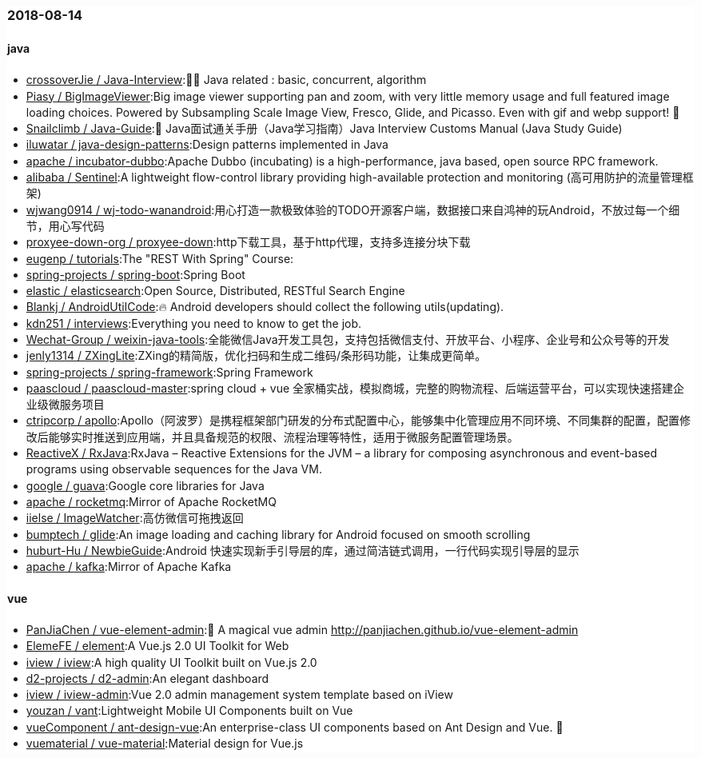 ### 2018-08-14

#### java
* [crossoverJie / Java-Interview](https://github.com/crossoverJie/Java-Interview):👨‍🎓 Java related : basic, concurrent, algorithm
* [Piasy / BigImageViewer](https://github.com/Piasy/BigImageViewer):Big image viewer supporting pan and zoom, with very little memory usage and full featured image loading choices. Powered by Subsampling Scale Image View, Fresco, Glide, and Picasso. Even with gif and webp support! 🍻
* [Snailclimb / Java-Guide](https://github.com/Snailclimb/Java-Guide):📖 Java面试通关手册（Java学习指南）Java Interview Customs Manual (Java Study Guide)
* [iluwatar / java-design-patterns](https://github.com/iluwatar/java-design-patterns):Design patterns implemented in Java
* [apache / incubator-dubbo](https://github.com/apache/incubator-dubbo):Apache Dubbo (incubating) is a high-performance, java based, open source RPC framework.
* [alibaba / Sentinel](https://github.com/alibaba/Sentinel):A lightweight flow-control library providing high-available protection and monitoring (高可用防护的流量管理框架)
* [wjwang0914 / wj-todo-wanandroid](https://github.com/wjwang0914/wj-todo-wanandroid):用心打造一款极致体验的TODO开源客户端，数据接口来自鸿神的玩Android，不放过每一个细节，用心写代码
* [proxyee-down-org / proxyee-down](https://github.com/proxyee-down-org/proxyee-down):http下载工具，基于http代理，支持多连接分块下载
* [eugenp / tutorials](https://github.com/eugenp/tutorials):The "REST With Spring" Course:
* [spring-projects / spring-boot](https://github.com/spring-projects/spring-boot):Spring Boot
* [elastic / elasticsearch](https://github.com/elastic/elasticsearch):Open Source, Distributed, RESTful Search Engine
* [Blankj / AndroidUtilCode](https://github.com/Blankj/AndroidUtilCode):🔥 Android developers should collect the following utils(updating).
* [kdn251 / interviews](https://github.com/kdn251/interviews):Everything you need to know to get the job.
* [Wechat-Group / weixin-java-tools](https://github.com/Wechat-Group/weixin-java-tools):全能微信Java开发工具包，支持包括微信支付、开放平台、小程序、企业号和公众号等的开发
* [jenly1314 / ZXingLite](https://github.com/jenly1314/ZXingLite):ZXing的精简版，优化扫码和生成二维码/条形码功能，让集成更简单。
* [spring-projects / spring-framework](https://github.com/spring-projects/spring-framework):Spring Framework
* [paascloud / paascloud-master](https://github.com/paascloud/paascloud-master):spring cloud + vue 全家桶实战，模拟商城，完整的购物流程、后端运营平台，可以实现快速搭建企业级微服务项目
* [ctripcorp / apollo](https://github.com/ctripcorp/apollo):Apollo（阿波罗）是携程框架部门研发的分布式配置中心，能够集中化管理应用不同环境、不同集群的配置，配置修改后能够实时推送到应用端，并且具备规范的权限、流程治理等特性，适用于微服务配置管理场景。
* [ReactiveX / RxJava](https://github.com/ReactiveX/RxJava):RxJava – Reactive Extensions for the JVM – a library for composing asynchronous and event-based programs using observable sequences for the Java VM.
* [google / guava](https://github.com/google/guava):Google core libraries for Java
* [apache / rocketmq](https://github.com/apache/rocketmq):Mirror of Apache RocketMQ
* [iielse / ImageWatcher](https://github.com/iielse/ImageWatcher):高仿微信可拖拽返回
* [bumptech / glide](https://github.com/bumptech/glide):An image loading and caching library for Android focused on smooth scrolling
* [huburt-Hu / NewbieGuide](https://github.com/huburt-Hu/NewbieGuide):Android 快速实现新手引导层的库，通过简洁链式调用，一行代码实现引导层的显示
* [apache / kafka](https://github.com/apache/kafka):Mirror of Apache Kafka

#### vue
* [PanJiaChen / vue-element-admin](https://github.com/PanJiaChen/vue-element-admin):🎉 A magical vue admin http://panjiachen.github.io/vue-element-admin
* [ElemeFE / element](https://github.com/ElemeFE/element):A Vue.js 2.0 UI Toolkit for Web
* [iview / iview](https://github.com/iview/iview):A high quality UI Toolkit built on Vue.js 2.0
* [d2-projects / d2-admin](https://github.com/d2-projects/d2-admin):An elegant dashboard
* [iview / iview-admin](https://github.com/iview/iview-admin):Vue 2.0 admin management system template based on iView
* [youzan / vant](https://github.com/youzan/vant):Lightweight Mobile UI Components built on Vue
* [vueComponent / ant-design-vue](https://github.com/vueComponent/ant-design-vue):An enterprise-class UI components based on Ant Design and Vue. 🐜
* [vuematerial / vue-material](https://github.com/vuematerial/vue-material):Material design for Vue.js